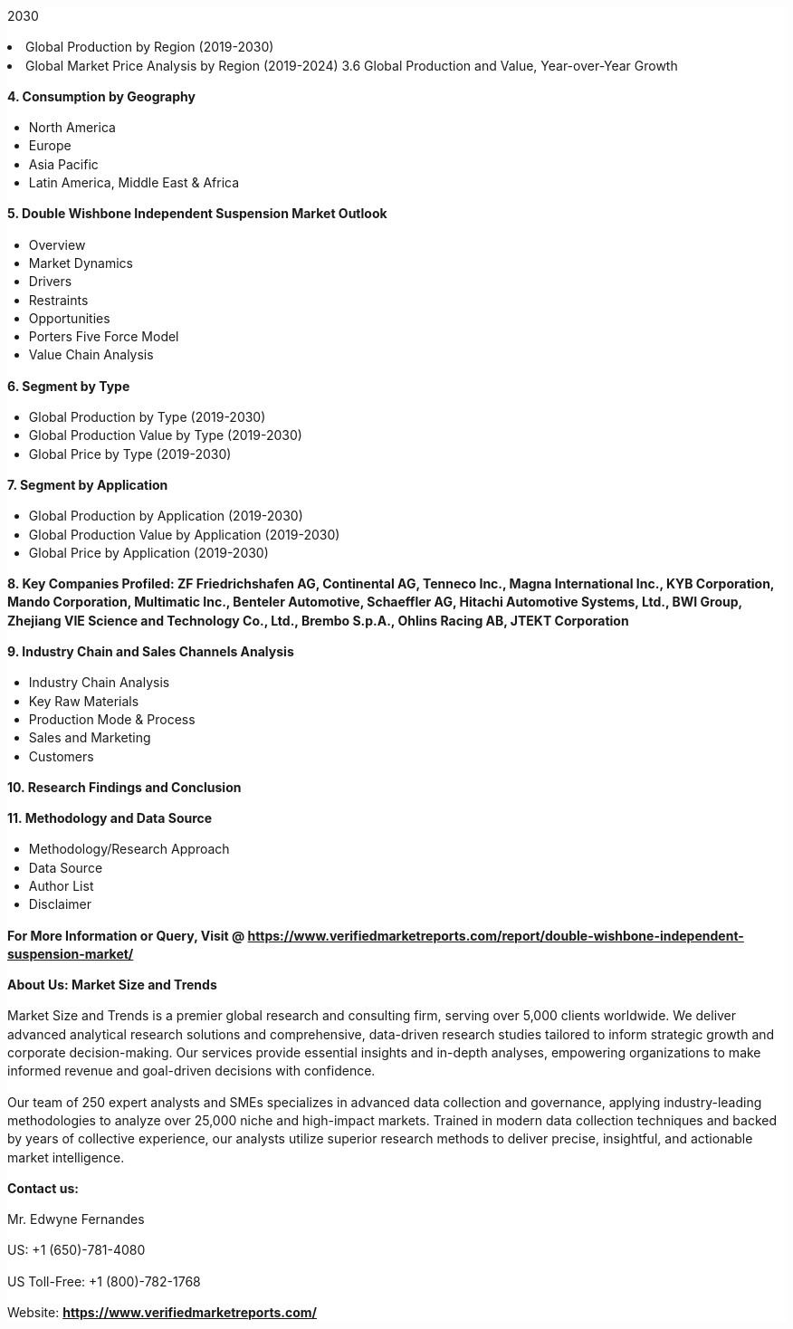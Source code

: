 2030</li><li>Global Production by Region (2019-2030)</li><li>Global Market Price Analysis by Region (2019-2024) 3.6 Global Production and Value, Year-over-Year Growth</li></ul><p><strong>4. Consumption by Geography</strong></p><ul> <li>North America</li> <li>Europe</li> <li>Asia Pacific</li> <li>Latin America, Middle East &amp; Africa</li></ul><p><strong>5. Double Wishbone Independent Suspension Market Outlook</strong></p><ul><li>Overview</li><li>Market Dynamics</li><li>Drivers</li><li>Restraints</li><li>Opportunities</li><li>Porters Five Force Model</li><li>Value Chain Analysis&nbsp;</li></ul><p><strong>6. Segment by Type</strong></p><ul><li>Global Production by Type (2019-2030)</li><li>Global Production Value by Type (2019-2030)</li><li>Global Price by Type (2019-2030)</li></ul><p><strong>7. Segment by Application</strong></p><ul><li>Global Production by Application (2019-2030)</li><li>Global Production Value by Application (2019-2030)</li><li>Global Price by Application (2019-2030)</li></ul><p><strong>8. Key Companies Profiled: ZF Friedrichshafen AG, Continental AG, Tenneco Inc., Magna International Inc., KYB Corporation, Mando Corporation, Multimatic Inc., Benteler Automotive, Schaeffler AG, Hitachi Automotive Systems, Ltd., BWI Group, Zhejiang VIE Science and Technology Co., Ltd., Brembo S.p.A., Ohlins Racing AB, JTEKT Corporation</strong></p><p><strong>9. Industry Chain and Sales Channels Analysis</strong></p><ul><li>Industry Chain Analysis</li><li>Key Raw Materials</li><li>Production Mode &amp; Process</li><li>Sales and Marketing</li><li>Customers</li></ul><p><strong>10. Research Findings and Conclusion</strong></p><p><strong>11. Methodology and Data Source</strong></p><ul><li>Methodology/Research Approach</li><li>Data Source</li><li>Author List</li><li>Disclaimer</li></ul></p><p><strong>For More Information or Query, Visit @ <a href="https://www.verifiedmarketreports.com/report/double-wishbone-independent-suspension-market/">https://www.verifiedmarketreports.com/report/double-wishbone-independent-suspension-market/</a></strong></p><p><strong>About Us: Market Size and Trends</strong></p><p>Market Size and Trends is a premier global research and consulting firm, serving over 5,000 clients worldwide. We deliver advanced analytical research solutions and comprehensive, data-driven research studies tailored to inform strategic growth and corporate decision-making. Our services provide essential insights and in-depth analyses, empowering organizations to make informed revenue and goal-driven decisions with confidence.</p><p>Our team of 250 expert analysts and SMEs specializes in advanced data collection and governance, applying industry-leading methodologies to analyze over 25,000 niche and high-impact markets. Trained in modern data collection techniques and backed by years of collective experience, our analysts utilize superior research methods to deliver precise, insightful, and actionable market intelligence.</p><p><strong>Contact us:</strong></p><p>Mr. Edwyne Fernandes</p><p>US: +1 (650)-781-4080</p><p>US Toll-Free: +1 (800)-782-1768</p><p>Website: <strong><a href="https://www.verifiedmarketreports.com/">https://www.verifiedmarketreports.com/</a></strong></p>
